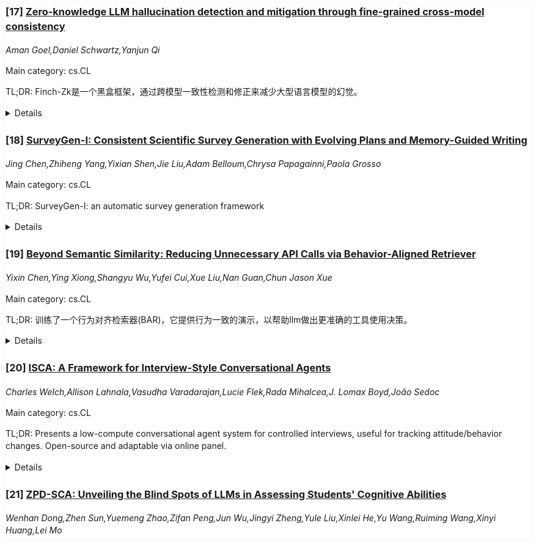 ### [17] [Zero-knowledge LLM hallucination detection and mitigation through fine-grained cross-model consistency](https://arxiv.org/abs/2508.14314)
*Aman Goel,Daniel Schwartz,Yanjun Qi*

Main category: cs.CL

TL;DR: Finch-Zk是一个黑盒框架，通过跨模型一致性检测和修正来减少大型语言模型的幻觉。


<details><summary>Details</summary></details>


### [18] [SurveyGen-I: Consistent Scientific Survey Generation with Evolving Plans and Memory-Guided Writing](https://arxiv.org/abs/2508.14317)
*Jing Chen,Zhiheng Yang,Yixian Shen,Jie Liu,Adam Belloum,Chrysa Papagainni,Paola Grosso*

Main category: cs.CL

TL;DR: SurveyGen-I: an automatic survey generation framework


<details><summary>Details</summary></details>


### [19] [Beyond Semantic Similarity: Reducing Unnecessary API Calls via Behavior-Aligned Retriever](https://arxiv.org/abs/2508.14323)
*Yixin Chen,Ying Xiong,Shangyu Wu,Yufei Cui,Xue Liu,Nan Guan,Chun Jason Xue*

Main category: cs.CL

TL;DR: 训练了一个行为对齐检索器(BAR)，它提供行为一致的演示，以帮助llm做出更准确的工具使用决策。


<details><summary>Details</summary></details>


### [20] [ISCA: A Framework for Interview-Style Conversational Agents](https://arxiv.org/abs/2508.14344)
*Charles Welch,Allison Lahnala,Vasudha Varadarajan,Lucie Flek,Rada Mihalcea,J. Lomax Boyd,João Sedoc*

Main category: cs.CL

TL;DR: Presents a low-compute conversational agent system for controlled interviews, useful for tracking attitude/behavior changes. Open-source and adaptable via online panel.


<details><summary>Details</summary></details>


### [21] [ZPD-SCA: Unveiling the Blind Spots of LLMs in Assessing Students' Cognitive Abilities](https://arxiv.org/abs/2508.14377)
*Wenhan Dong,Zhen Sun,Yuemeng Zhao,Zifan Peng,Jun Wu,Jingyi Zheng,Yule Liu,Xinlei He,Yu Wang,Ruiming Wang,Xinyi Huang,Lei Mo*
